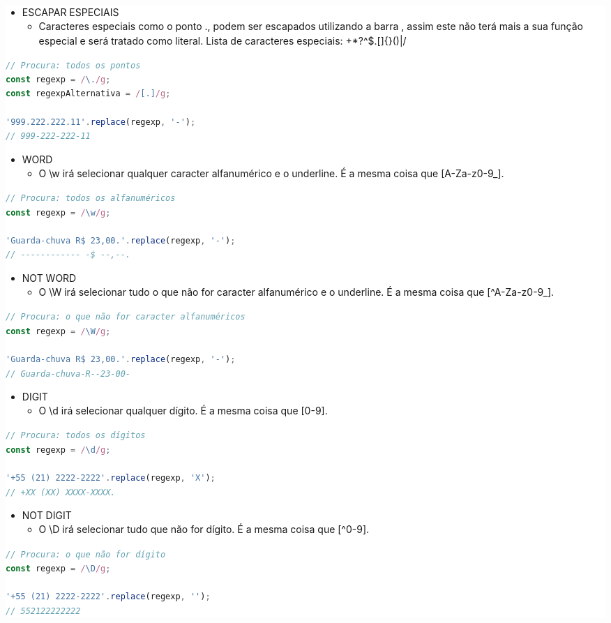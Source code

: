 - ESCAPAR ESPECIAIS
   - Caracteres especiais como o ponto ., podem ser escapados utilizando a barra \, assim este não terá mais a sua função especial e será tratado como literal. Lista de caracteres especiais: +*?^$\.[]{}()|/
```js
// Procura: todos os pontos
const regexp = /\./g;
const regexpAlternativa = /[.]/g;

'999.222.222.11'.replace(regexp, '-');
// 999-222-222-11
```

- WORD
   - O \w irá selecionar qualquer caracter alfanumérico e o underline. É a mesma coisa que [A-Za-z0-9_].
```js
// Procura: todos os alfanuméricos
const regexp = /\w/g;

'Guarda-chuva R$ 23,00.'.replace(regexp, '-');
// ------------ -$ --,--.
```

- NOT WORD
   - O \W irá selecionar tudo o que não for caracter alfanumérico e o underline. É a mesma coisa que [^A-Za-z0-9_].
```js
// Procura: o que não for caracter alfanuméricos
const regexp = /\W/g;

'Guarda-chuva R$ 23,00.'.replace(regexp, '-');
// Guarda-chuva-R--23-00-
```

- DIGIT
   - O \d irá selecionar qualquer dígito. É a mesma coisa que [0-9].
```js
// Procura: todos os dígitos
const regexp = /\d/g;

'+55 (21) 2222-2222'.replace(regexp, 'X');
// +XX (XX) XXXX-XXXX.
```

- NOT DIGIT
   - O \D irá selecionar tudo que não for dígito. É a mesma coisa que [^0-9].
```js
// Procura: o que não for dígito
const regexp = /\D/g;

'+55 (21) 2222-2222'.replace(regexp, '');
// 552122222222
```
